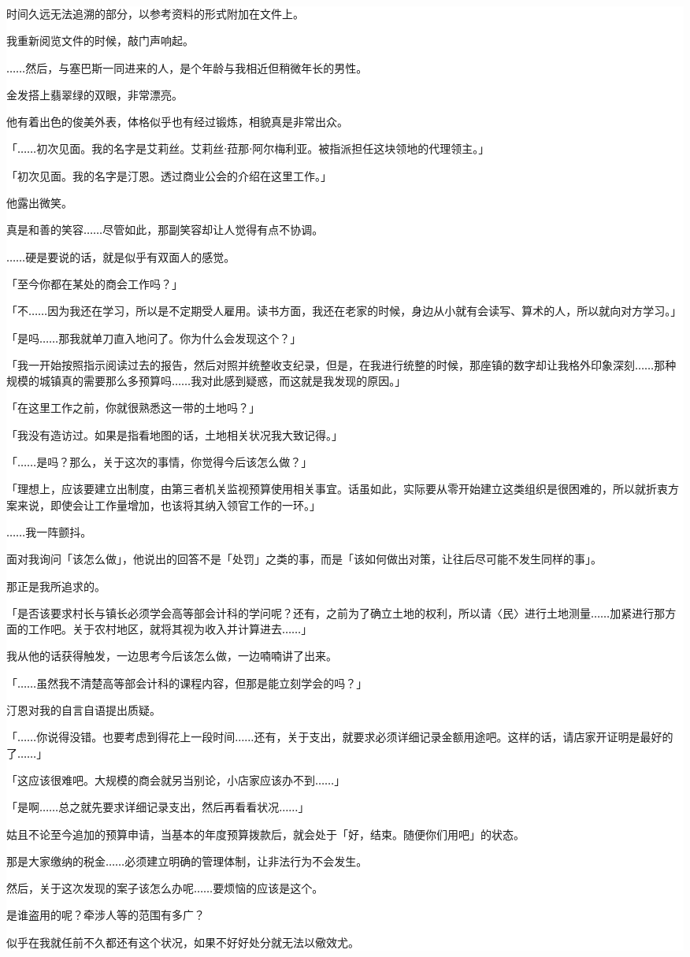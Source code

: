 时间久远无法追溯的部分，以参考资料的形式附加在文件上。

我重新阅览文件的时候，敲门声响起。

……然后，与塞巴斯一同进来的人，是个年龄与我相近但稍微年长的男性。

金发搭上翡翠绿的双眼，非常漂亮。

他有着出色的俊美外表，体格似乎也有经过锻炼，相貌真是非常出众。

「……初次见面。我的名字是艾莉丝。艾莉丝·菈那·阿尔梅利亚。被指派担任这块领地的代理领主。」

「初次见面。我的名字是汀恩。透过商业公会的介绍在这里工作。」

他露出微笑。

真是和善的笑容……尽管如此，那副笑容却让人觉得有点不协调。

……硬是要说的话，就是似乎有双面人的感觉。

「至今你都在某处的商会工作吗？」

「不……因为我还在学习，所以是不定期受人雇用。读书方面，我还在老家的时候，身边从小就有会读写、算术的人，所以就向对方学习。」

「是吗……那我就单刀直入地问了。你为什么会发现这个？」

「我一开始按照指示阅读过去的报告，然后对照并统整收支纪录，但是，在我进行统整的时候，那座镇的数字却让我格外印象深刻……那种规模的城镇真的需要那么多预算吗……我对此感到疑惑，而这就是我发现的原因。」

「在这里工作之前，你就很熟悉这一带的土地吗？」

「我没有造访过。如果是指看地图的话，土地相关状况我大致记得。」

「……是吗？那么，关于这次的事情，你觉得今后该怎么做？」

「理想上，应该要建立出制度，由第三者机关监视预算使用相关事宜。话虽如此，实际要从零开始建立这类组织是很困难的，所以就折衷方案来说，即使会让工作量增加，也该将其纳入领官工作的一环。」

……我一阵颤抖。

面对我询问「该怎么做」，他说出的回答不是「处罚」之类的事，而是「该如何做出对策，让往后尽可能不发生同样的事」。

那正是我所追求的。

「是否该要求村长与镇长必须学会高等部会计科的学问呢？还有，之前为了确立土地的权利，所以请〈民〉进行土地测量……加紧进行那方面的工作吧。关于农村地区，就将其视为收入并计算进去……」

我从他的话获得触发，一边思考今后该怎么做，一边喃喃讲了出来。

「……虽然我不清楚高等部会计科的课程内容，但那是能立刻学会的吗？」

汀恩对我的自言自语提出质疑。

「……你说得没错。也要考虑到得花上一段时间……还有，关于支出，就要求必须详细记录金额用途吧。这样的话，请店家开证明是最好的了……」

「这应该很难吧。大规模的商会就另当别论，小店家应该办不到……」

「是啊……总之就先要求详细记录支出，然后再看看状况……」

姑且不论至今追加的预算申请，当基本的年度预算拨款后，就会处于「好，结束。随便你们用吧」的状态。

那是大家缴纳的税金……必须建立明确的管理体制，让非法行为不会发生。

然后，关于这次发现的案子该怎么办呢……要烦恼的应该是这个。

是谁盗用的呢？牵涉人等的范围有多广？

似乎在我就任前不久都还有这个状况，如果不好好处分就无法以儆效尤。
